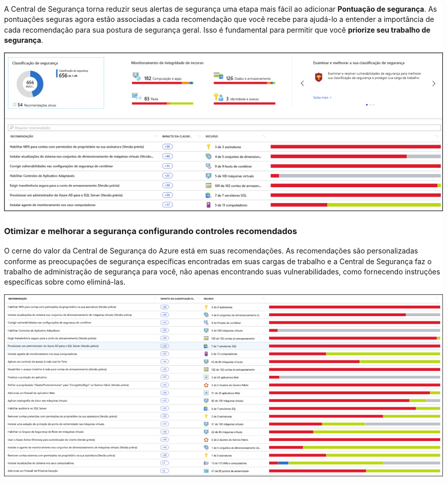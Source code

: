 A Central de Segurança torna reduzir seus alertas de segurança uma etapa mais fácil ao adicionar **Pontuação de segurança**. As pontuações seguras agora estão associadas a cada recomendação que você recebe para ajudá-lo a entender a importância de cada recomendação para sua postura de segurança geral. Isso é fundamental para permitir que você **priorize seu trabalho de segurança**.

![Pontuação de segurança da Central de Segurança](media/security-center-intro/sc-secure-score.png)

### <a name="optimize-and-improve-security-by-configuring-recommended-controls"></a>Otimizar e melhorar a segurança configurando controles recomendados

O cerne do valor da Central de Segurança do Azure está em suas recomendações. As recomendações são personalizadas conforme as preocupações de segurança específicas encontradas em suas cargas de trabalho e a Central de Segurança faz o trabalho de administração de segurança para você, não apenas encontrando suas vulnerabilidades, como fornecendo instruções específicas sobre como eliminá-las.

![Recomendações da Central de Segurança](media/security-center-intro/sc-recommendations.png)
